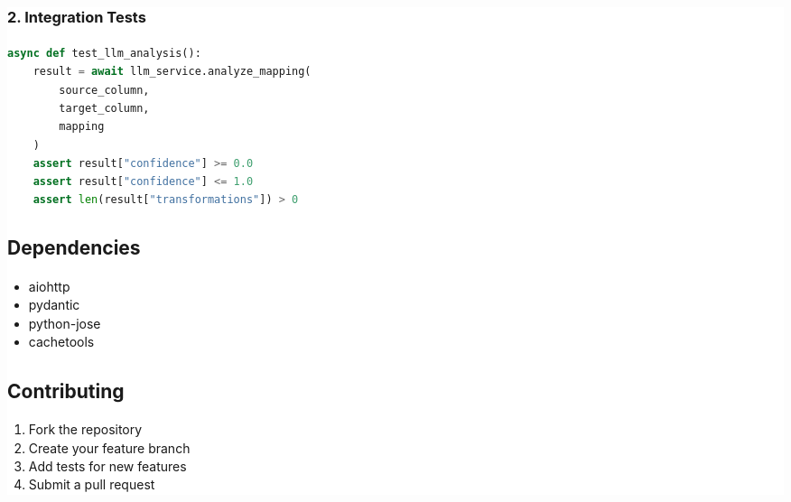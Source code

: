 ### 2. Integration Tests

```python
async def test_llm_analysis():
    result = await llm_service.analyze_mapping(
        source_column,
        target_column,
        mapping
    )
    assert result["confidence"] >= 0.0
    assert result["confidence"] <= 1.0
    assert len(result["transformations"]) > 0
```

## Dependencies

- aiohttp
- pydantic
- python-jose
- cachetools

## Contributing

1. Fork the repository
2. Create your feature branch
3. Add tests for new features
4. Submit a pull request
